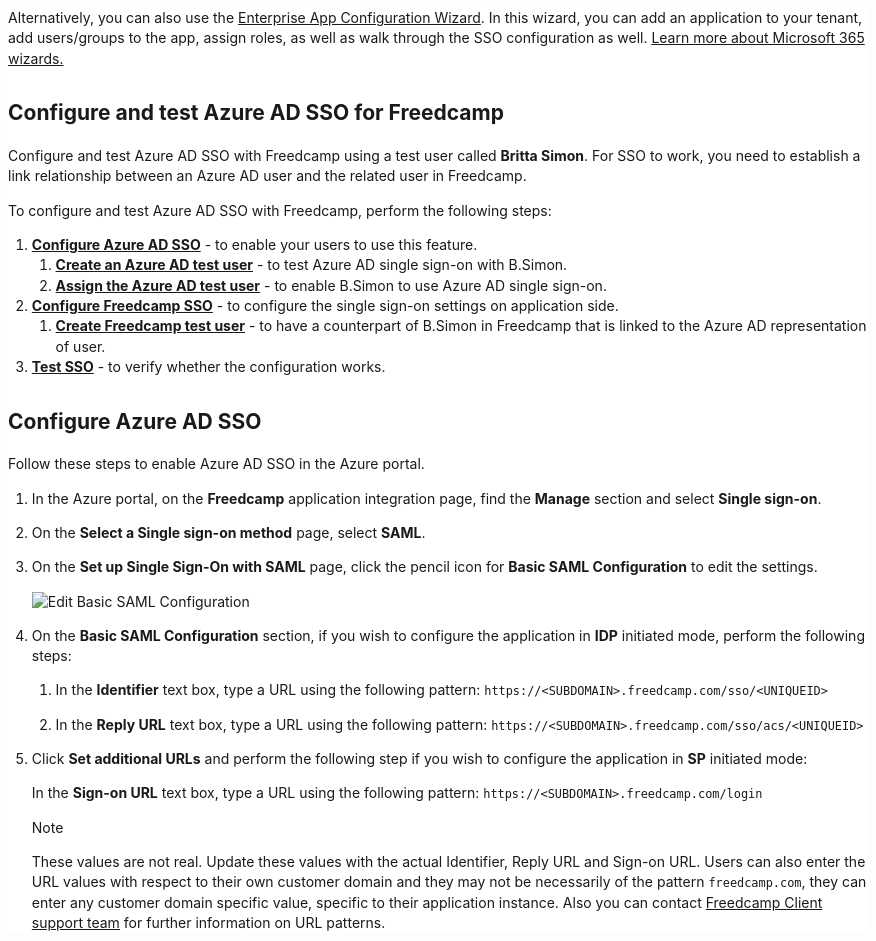  Alternatively, you can also use the [Enterprise App Configuration Wizard](https://portal.office.com/AdminPortal/home?Q=Docs#/azureadappintegration). In this wizard, you can add an application to your tenant, add users/groups to the app, assign roles, as well as walk through the SSO configuration as well. [Learn more about Microsoft 365 wizards.](/microsoft-365/admin/misc/azure-ad-setup-guides)

## Configure and test Azure AD SSO for Freedcamp

Configure and test Azure AD SSO with Freedcamp using a test user called **Britta Simon**. For SSO to work, you need to establish a link relationship between an Azure AD user and the related user in Freedcamp.

To configure and test Azure AD SSO with Freedcamp, perform the following steps:

1. **[Configure Azure AD SSO](#configure-azure-ad-sso)** - to enable your users to use this feature.
    1. **[Create an Azure AD test user](#create-an-azure-ad-test-user)** - to test Azure AD single sign-on with B.Simon.
    1. **[Assign the Azure AD test user](#assign-the-azure-ad-test-user)** - to enable B.Simon to use Azure AD single sign-on.
1. **[Configure Freedcamp SSO](#configure-freedcamp-sso)** - to configure the single sign-on settings on application side.
    1. **[Create Freedcamp test user](#create-freedcamp-test-user)** - to have a counterpart of B.Simon in Freedcamp that is linked to the Azure AD representation of user.
1. **[Test SSO](#test-sso)** - to verify whether the configuration works.

## Configure Azure AD SSO

Follow these steps to enable Azure AD SSO in the Azure portal.

1. In the Azure portal, on the **Freedcamp** application integration page, find the **Manage** section and select **Single sign-on**.
1. On the **Select a Single sign-on method** page, select **SAML**.
1. On the **Set up Single Sign-On with SAML** page, click the pencil icon for **Basic SAML Configuration** to edit the settings.

   ![Edit Basic SAML Configuration](common/edit-urls.png)

1. On the **Basic SAML Configuration** section, if you wish to configure the application in **IDP** initiated mode, perform the following steps:

    1. In the **Identifier** text box, type a URL using the following pattern:
    `https://<SUBDOMAIN>.freedcamp.com/sso/<UNIQUEID>`

    2. In the **Reply URL** text box, type a URL using the following pattern:
    `https://<SUBDOMAIN>.freedcamp.com/sso/acs/<UNIQUEID>`

1. Click **Set additional URLs** and perform the following step if you wish to configure the application in **SP** initiated mode:

    In the **Sign-on URL** text box, type a URL using the following pattern:
    `https://<SUBDOMAIN>.freedcamp.com/login`

	> [!NOTE]
	> These values are not real. Update these values with the actual Identifier, Reply URL and Sign-on URL. Users can also enter the URL values with respect to their own customer domain and they may not be necessarily of the pattern `freedcamp.com`, they can enter any customer domain specific value, specific to their application instance. Also you can contact [Freedcamp Client support team](mailto:devops@freedcamp.com) for further information on URL patterns.
